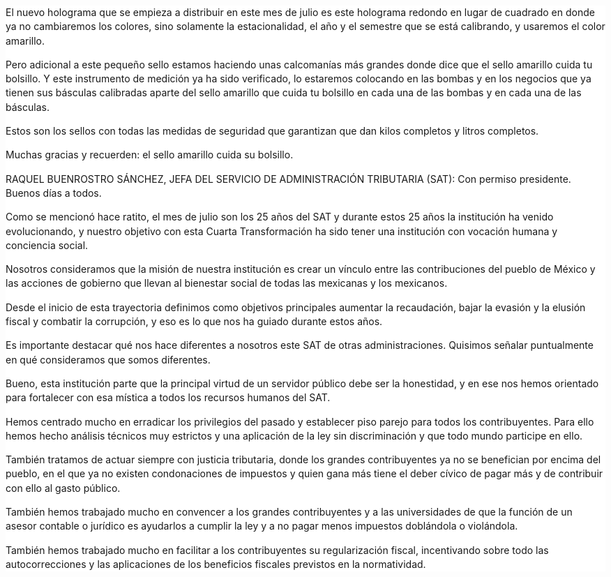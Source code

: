 El nuevo holograma que se empieza a distribuir en este mes de julio es este
holograma redondo en lugar de cuadrado en donde ya no cambiaremos los colores,
sino solamente la estacionalidad, el año y el semestre que se está calibrando,
y usaremos el color amarillo.

Pero adicional a este pequeño sello estamos haciendo unas calcomanías más
grandes donde dice que el sello amarillo cuida tu bolsillo. Y este instrumento
de medición ya ha sido verificado, lo estaremos colocando en las bombas y en
los negocios que ya tienen sus básculas calibradas aparte del sello amarillo
que cuida tu bolsillo en cada una de las bombas y en cada una de las básculas.

Estos son los sellos con todas las medidas de seguridad que garantizan que dan
kilos completos y litros completos.

Muchas gracias y recuerden: el sello amarillo cuida su bolsillo.

RAQUEL BUENROSTRO SÁNCHEZ, JEFA DEL SERVICIO DE ADMINISTRACIÓN TRIBUTARIA
(SAT): Con permiso presidente. Buenos días a todos.

Como se mencionó hace ratito, el mes de julio son los 25 años del SAT y
durante estos 25 años la institución ha venido evolucionando, y nuestro
objetivo con esta Cuarta Transformación ha sido tener una institución con
vocación humana y conciencia social.

Nosotros consideramos que la misión de nuestra institución es crear un vínculo
entre las contribuciones del pueblo de México y las acciones de gobierno que
llevan al bienestar social de todas las mexicanas y los mexicanos.

Desde el inicio de esta trayectoria definimos como objetivos principales
aumentar la recaudación, bajar la evasión y la elusión fiscal y combatir la
corrupción, y eso es lo que nos ha guiado durante estos años.

Es importante destacar qué nos hace diferentes a nosotros este SAT de otras
administraciones. Quisimos señalar puntualmente en qué consideramos que somos
diferentes.

Bueno, esta institución parte que la principal virtud de un servidor público
debe ser la honestidad, y en ese nos hemos orientado para fortalecer con esa
mística a todos los recursos humanos del SAT.

Hemos centrado mucho en erradicar los privilegios del pasado y establecer piso
parejo para todos los contribuyentes. Para ello hemos hecho análisis técnicos
muy estrictos y una aplicación de la ley sin discriminación y que todo mundo
participe en ello.

También tratamos de actuar siempre con justicia tributaria, donde los grandes
contribuyentes ya no se benefician por encima del pueblo, en el que ya no
existen condonaciones de impuestos y quien gana más tiene el deber cívico de
pagar más y de contribuir con ello al gasto público.

También hemos trabajado mucho en convencer a los grandes contribuyentes y a
las universidades de que la función de un asesor contable o jurídico es
ayudarlos a cumplir la ley y a no pagar menos impuestos doblándola o
violándola.

También hemos trabajado mucho en facilitar a los contribuyentes su
regularización fiscal, incentivando sobre todo las autocorrecciones y las
aplicaciones de los beneficios fiscales previstos en la normatividad.
